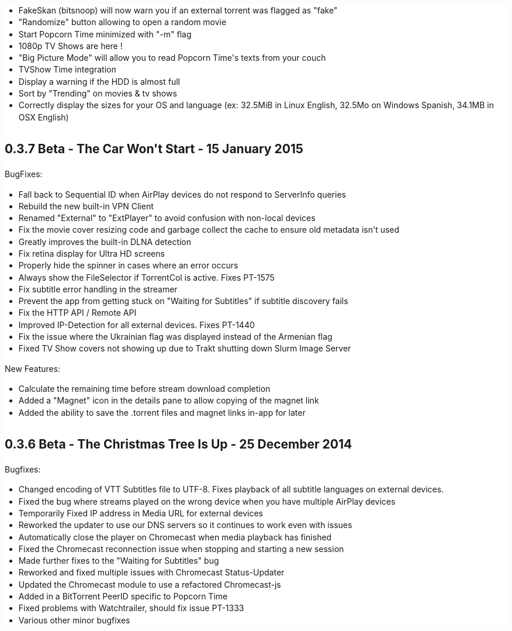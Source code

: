 - FakeSkan (bitsnoop) will now warn you if an external torrent was flagged as "fake"
- "Randomize" button allowing to open a random movie
- Start Popcorn Time minimized with "-m" flag
- 1080p TV Shows are here !
- "Big Picture Mode" will allow you to read Popcorn Time's texts from your couch
- TVShow Time integration
- Display a warning if the HDD is almost full
- Sort by "Trending" on movies & tv shows
- Correctly display the sizes for your OS and language (ex: 32.5MiB in Linux English, 32.5Mo on Windows Spanish, 34.1MB in OSX English)

## 0.3.7 Beta - The Car Won't Start - 15 January 2015

BugFixes:

- Fall back to Sequential ID when AirPlay devices do not respond to ServerInfo queries
- Rebuild the new built-in VPN Client
- Renamed "External" to "ExtPlayer" to avoid confusion with non-local devices
- Fix the movie cover resizing code and garbage collect the cache to ensure old metadata isn't used
- Greatly improves the built-in DLNA detection
- Fix retina display for Ultra HD screens
- Properly hide the spinner in cases where an error occurs
- Always show the FileSelector if TorrentCol is active. Fixes PT-1575
- Fix subtitle error handling in the streamer
- Prevent the app from getting stuck on "Waiting for Subtitles" if subtitle discovery fails
- Fix the HTTP API / Remote API
- Improved IP-Detection for all external devices. Fixes PT-1440
- Fix the issue where the Ukrainian flag was displayed instead of the Armenian flag
- Fixed TV Show covers not showing up due to Trakt shutting down Slurm Image Server

New Features:

- Calculate the remaining time before stream download completion
- Added a "Magnet" icon in the details pane to allow copying of the magnet link
- Added the ability to save the .torrent files and magnet links in-app for later

## 0.3.6 Beta - The Christmas Tree Is Up - 25 December 2014

Bugfixes:

- Changed encoding of VTT Subtitles file to UTF-8. Fixes playback of all subtitle languages on external devices.
- Fixed the bug where streams played on the wrong device when you have multiple AirPlay devices
- Temporarily Fixed IP address in Media URL for external devices
- Reworked the updater to use our DNS servers so it continues to work even with issues
- Automatically close the player on Chromecast when media playback has finished
- Fixed the Chromecast reconnection issue when stopping and starting a new session
- Made further fixes to the "Waiting for Subtitles" bug
- Reworked and fixed multiple issues with Chromecast Status-Updater
- Updated the Chromecast module to use a refactored Chromecast-js
- Added in a BitTorrent PeerID specific to Popcorn Time
- Fixed problems with Watchtrailer, should fix issue PT-1333
- Various other minor bugfixes
